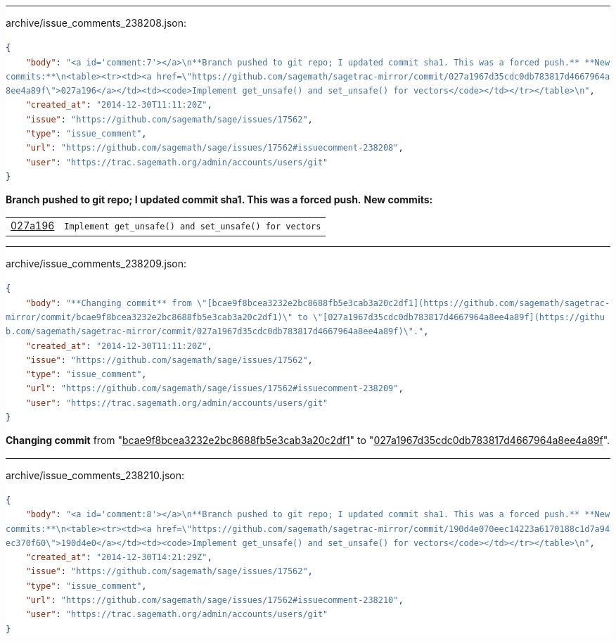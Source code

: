 


---

archive/issue_comments_238208.json:
```json
{
    "body": "<a id='comment:7'></a>\n**Branch pushed to git repo; I updated commit sha1. This was a forced push.** **New commits:**\n<table><tr><td><a href=\"https://github.com/sagemath/sagetrac-mirror/commit/027a1967d35cdc0db783817d4667964a8ee4a89f\">027a196</a></td><td><code>Implement get_unsafe() and set_unsafe() for vectors</code></td></tr></table>\n",
    "created_at": "2014-12-30T11:11:20Z",
    "issue": "https://github.com/sagemath/sage/issues/17562",
    "type": "issue_comment",
    "url": "https://github.com/sagemath/sage/issues/17562#issuecomment-238208",
    "user": "https://trac.sagemath.org/admin/accounts/users/git"
}
```

<a id='comment:7'></a>
**Branch pushed to git repo; I updated commit sha1. This was a forced push.** **New commits:**
<table><tr><td><a href="https://github.com/sagemath/sagetrac-mirror/commit/027a1967d35cdc0db783817d4667964a8ee4a89f">027a196</a></td><td><code>Implement get_unsafe() and set_unsafe() for vectors</code></td></tr></table>




---

archive/issue_comments_238209.json:
```json
{
    "body": "**Changing commit** from \"[bcae9f8bcea3232e2bc8688fb5e3cab3a20c2df1](https://github.com/sagemath/sagetrac-mirror/commit/bcae9f8bcea3232e2bc8688fb5e3cab3a20c2df1)\" to \"[027a1967d35cdc0db783817d4667964a8ee4a89f](https://github.com/sagemath/sagetrac-mirror/commit/027a1967d35cdc0db783817d4667964a8ee4a89f)\".",
    "created_at": "2014-12-30T11:11:20Z",
    "issue": "https://github.com/sagemath/sage/issues/17562",
    "type": "issue_comment",
    "url": "https://github.com/sagemath/sage/issues/17562#issuecomment-238209",
    "user": "https://trac.sagemath.org/admin/accounts/users/git"
}
```

**Changing commit** from "[bcae9f8bcea3232e2bc8688fb5e3cab3a20c2df1](https://github.com/sagemath/sagetrac-mirror/commit/bcae9f8bcea3232e2bc8688fb5e3cab3a20c2df1)" to "[027a1967d35cdc0db783817d4667964a8ee4a89f](https://github.com/sagemath/sagetrac-mirror/commit/027a1967d35cdc0db783817d4667964a8ee4a89f)".



---

archive/issue_comments_238210.json:
```json
{
    "body": "<a id='comment:8'></a>\n**Branch pushed to git repo; I updated commit sha1. This was a forced push.** **New commits:**\n<table><tr><td><a href=\"https://github.com/sagemath/sagetrac-mirror/commit/190d4e070eec14223a6170188c1d7a94ec370f60\">190d4e0</a></td><td><code>Implement get_unsafe() and set_unsafe() for vectors</code></td></tr></table>\n",
    "created_at": "2014-12-30T14:21:29Z",
    "issue": "https://github.com/sagemath/sage/issues/17562",
    "type": "issue_comment",
    "url": "https://github.com/sagemath/sage/issues/17562#issuecomment-238210",
    "user": "https://trac.sagemath.org/admin/accounts/users/git"
}
```
